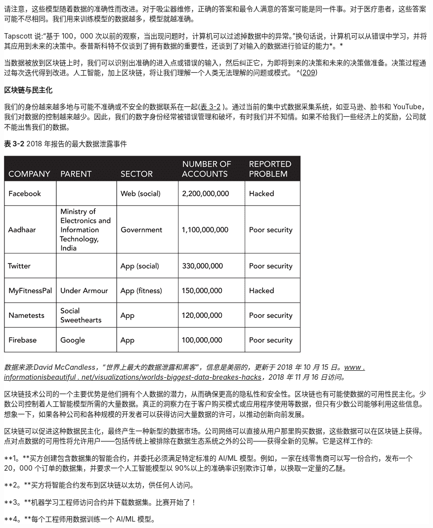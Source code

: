 请注意，这些模型随着数据的准确性而改进。对于吸尘器维修，正确的答案和最令人满意的答案可能是同一件事。对于医疗患者，这些答案可能不尽相同。我们用来训练模型的数据越多，模型就越准确。

Tapscott 说:“基于 100，000 次以前的观察，当出现问题时，计算机可以过滤掉数据中的异常。”换句话说，计算机可以从错误中学习，并将其应用到未来的决策中。泰普斯科特不仅谈到了拥有数据的重要性，还谈到了对输入的数据进行验证的能力*。*

当数据被放到区块链上时，我们可以识别出准确的进入点或错误的输入，然后纠正它，为即将到来的决策和未来的决策做准备。决策过程通过每次迭代得到改进。人工智能，加上区块链，将让我们理解一个人类无法理解的问题或模式。 ^([209](23_bm005.html#ch3fnr209))

**区块链与民主化**

我们的身份越来越多地与可能不准确或不安全的数据联系在一起([表 3-2](#tab3-2) )。通过当前的集中式数据采集系统，如亚马逊、脸书和 YouTube，我们对数据的控制越来越少。因此，我们的数字身份经常被错误管理和破坏，有时我们并不知情。如果不给我们一些经济上的奖励，公司就不能出售我们的数据。

**表 3-2**
2018 年报告的最大数据泄露事件

![image](img/f110-01.jpg)

*数据来源:David McCandless，“世界上最大的数据泄露和黑客”，信息是美丽的，更新于 2018 年 10 月 15 日。[www . informationisbeautiful . net/visualizations/worlds-biggest-data-breakes-hacks](http://www.informationisbeautiful.net/visualizations/worlds-biggest-data-breaches-hacks)，2018 年 11 月 16 日访问。*

区块链技术公司的一个主要优势是他们拥有个人数据的潜力，从而确保更高的隐私性和安全性。区块链也有可能使数据的可用性民主化。少数公司控制着人工智能模型所需的大量数据。真正的洞察力在于客户购买模式或应用程序使用等数据，但只有少数公司能够利用这些信息。想象一下，如果各种公司和各种规模的开发者可以获得访问大量数据的许可，以推动创新向前发展。

区块链可以促进这种数据民主化，最终产生一种新型的数据市场。公司网络可以直接从用户那里购买数据，这些数据可以在区块链上获得。点对点数据的可用性将允许用户——包括传统上被排除在数据生态系统之外的公司——获得全新的见解。它是这样工作的:

**1。**买方创建包含数据集的智能合约，并委托必须满足特定标准的 AI/ML 模型。例如，一家在线零售商可以写一份合约，发布一个 20，000 个订单的数据集，并要求一个人工智能模型以 90%以上的准确率识别欺诈订单，以换取一定量的乙醚。

**2。**买方将智能合约发布到区块链以太坊，供任何人访问。

**3。**机器学习工程师访问合约并下载数据集。比赛开始了！

**4。**每个工程师用数据训练一个 AI/ML 模型。
